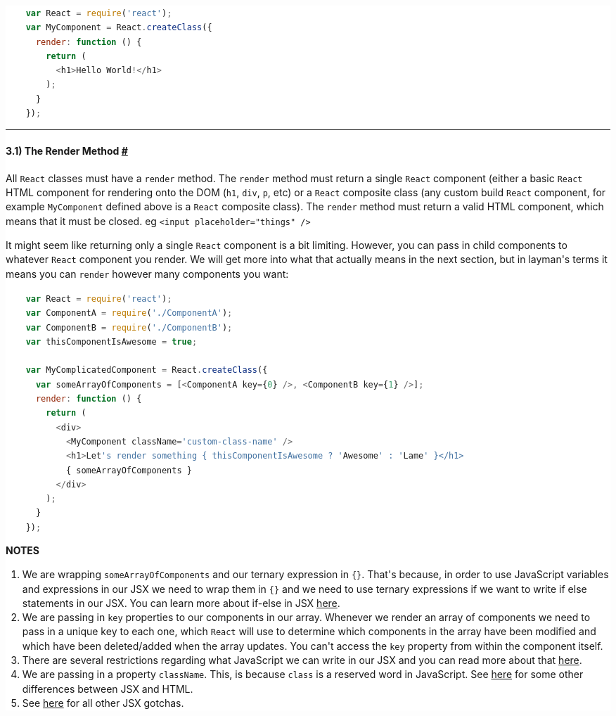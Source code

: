 ```javascript
    var React = require('react');
    var MyComponent = React.createClass({
      render: function () {
        return (
          <h1>Hello World!</h1>
        );
      }
    });
```

***

#### <a id="React-Components-the-Render-Method"></a>3.1) The Render Method [#](#React-Components-the-Render-Method)
All `React` classes must have a `render` method. The `render` method must return a single `React` component (either a basic `React` HTML component for rendering onto the DOM (`h1`, `div`, `p`, etc) or a `React` composite class (any custom build `React` component, for example `MyComponent` defined above is a `React` composite class). The `render` method must return a valid HTML component, which means that it must be closed. eg `<input placeholder="things" />`

It might seem like returning only a single `React` component is a bit limiting. However, you can pass in child components to whatever `React` component you render. We will get more into what that actually means in the next section, but in layman's terms it means you can `render` however many components you want:

```javascript
    var React = require('react');
    var ComponentA = require('./ComponentA');
    var ComponentB = require('./ComponentB');
    var thisComponentIsAwesome = true;

    var MyComplicatedComponent = React.createClass({
      var someArrayOfComponents = [<ComponentA key={0} />, <ComponentB key={1} />];
      render: function () {
        return (
          <div>
            <MyComponent className='custom-class-name' />
            <h1>Let's render something { thisComponentIsAwesome ? 'Awesome' : 'Lame' }</h1>
            { someArrayOfComponents }
          </div>
        );
      }
    });
```

**NOTES**
1. We are wrapping `someArrayOfComponents` and our ternary expression in `{}`. That's because, in order to use JavaScript variables and expressions in our JSX we need to wrap them in `{}` and we need to use ternary expressions if we want to write if else statements in our JSX. You can learn more about if-else in JSX [here](http://facebook.github.io/react/tips/if-else-in-JSX.html).
2. We are passing in `key` properties to our components in our array. Whenever we render an array of components we need to pass in a unique key to each one, which `React` will use to determine which components in the array have been modified and which have been deleted/added when the array updates. You can't access the `key` property from within the component itself.
2. There are several restrictions regarding what JavaScript we can write in our JSX and you can read more about that [here](http://facebook.github.io/react/docs/jsx-in-depth.html#javascript-expressions).
3. We are passing in a property `className`. This, is because `class` is a reserved word in JavaScript. See [here](http://facebook.github.io/react/docs/jsx-in-depth.html#html-tags-vs.-react-components) for some other differences between JSX and HTML.
4. See [here](http://facebook.github.io/react/docs/jsx-gotchas.html) for all other JSX gotchas.
